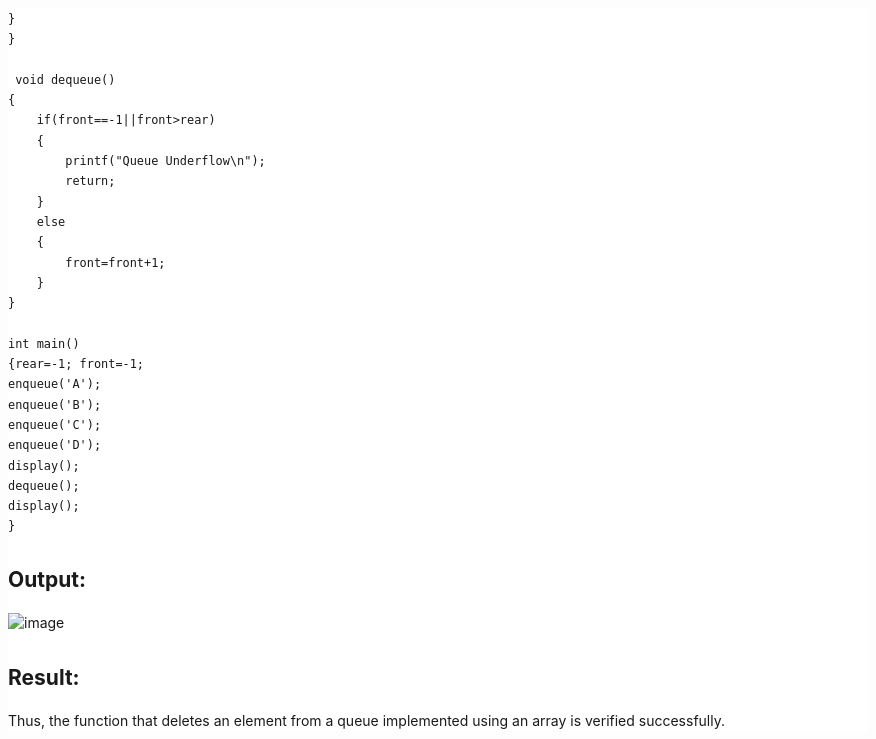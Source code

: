 ```
}
}

 void dequeue()
{
    if(front==-1||front>rear)
    {
        printf("Queue Underflow\n");
        return;
    }
    else
    {
        front=front+1;
    }
}

int main()
{rear=-1; front=-1;
enqueue('A');
enqueue('B');
enqueue('C');
enqueue('D');
display();
dequeue();
display();
}
```
## Output:

![image](https://github.com/user-attachments/assets/8891b966-7609-429c-9cd1-d00217ca2b08)


## Result:
Thus, the function that deletes an element from a queue implemented using an array is verified successfully.

